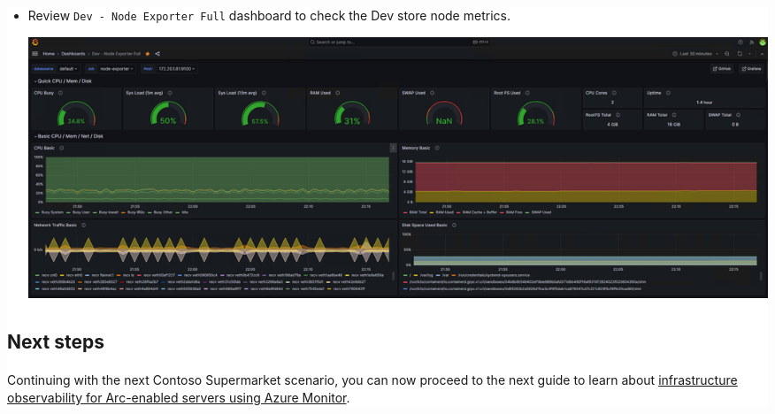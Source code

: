 - Review `Dev - Node Exporter Full` dashboard to check the Dev store node metrics.

    ![Screenshot showing Grafana Dev Node Exporter dashboard](./img/grafana_dev_dashboard_node.png)

## Next steps

Continuing with the next Contoso Supermarket scenario, you can now proceed to the next guide to learn about [infrastructure observability for Arc-enabled servers using Azure Monitor](../arc_monitoring_servers/).
